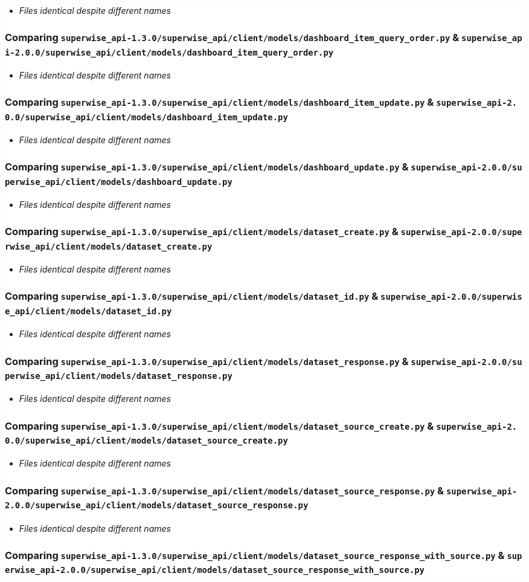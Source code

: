  * *Files identical despite different names*

### Comparing `superwise_api-1.3.0/superwise_api/client/models/dashboard_item_query_order.py` & `superwise_api-2.0.0/superwise_api/client/models/dashboard_item_query_order.py`

 * *Files identical despite different names*

### Comparing `superwise_api-1.3.0/superwise_api/client/models/dashboard_item_update.py` & `superwise_api-2.0.0/superwise_api/client/models/dashboard_item_update.py`

 * *Files identical despite different names*

### Comparing `superwise_api-1.3.0/superwise_api/client/models/dashboard_update.py` & `superwise_api-2.0.0/superwise_api/client/models/dashboard_update.py`

 * *Files identical despite different names*

### Comparing `superwise_api-1.3.0/superwise_api/client/models/dataset_create.py` & `superwise_api-2.0.0/superwise_api/client/models/dataset_create.py`

 * *Files identical despite different names*

### Comparing `superwise_api-1.3.0/superwise_api/client/models/dataset_id.py` & `superwise_api-2.0.0/superwise_api/client/models/dataset_id.py`

 * *Files identical despite different names*

### Comparing `superwise_api-1.3.0/superwise_api/client/models/dataset_response.py` & `superwise_api-2.0.0/superwise_api/client/models/dataset_response.py`

 * *Files identical despite different names*

### Comparing `superwise_api-1.3.0/superwise_api/client/models/dataset_source_create.py` & `superwise_api-2.0.0/superwise_api/client/models/dataset_source_create.py`

 * *Files identical despite different names*

### Comparing `superwise_api-1.3.0/superwise_api/client/models/dataset_source_response.py` & `superwise_api-2.0.0/superwise_api/client/models/dataset_source_response.py`

 * *Files identical despite different names*

### Comparing `superwise_api-1.3.0/superwise_api/client/models/dataset_source_response_with_source.py` & `superwise_api-2.0.0/superwise_api/client/models/dataset_source_response_with_source.py`
